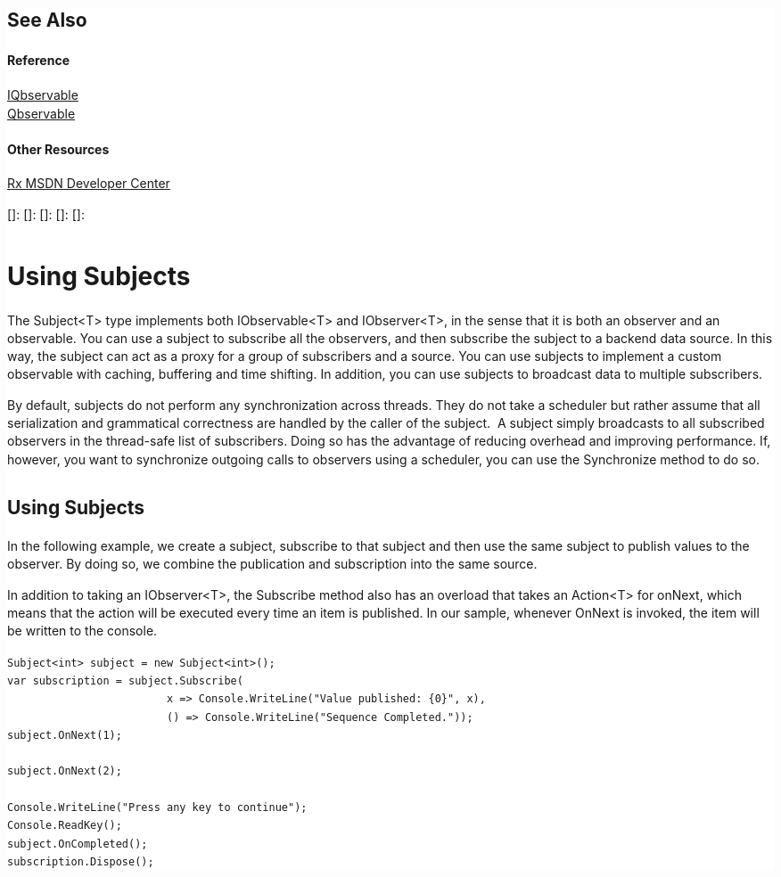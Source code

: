 ## See Also

#### Reference

[IQbservable](IQbservable\IQbservable.md)  
[Qbservable](Qbservable\Qbservable.md)

#### Other Resources

[Rx MSDN Developer Center](http://msdn.microsoft.com/en-us/data/gg577610)

[]: 
[]: 
[]: 
[]: 
[]: 
# Using Subjects

The Subject\<T\> type implements both IObservable\<T\> and IObserver\<T\>, in the sense that it is both an observer and an observable. You can use a subject to subscribe all the observers, and then subscribe the subject to a backend data source. In this way, the subject can act as a proxy for a group of subscribers and a source. You can use subjects to implement a custom observable with caching, buffering and time shifting. In addition, you can use subjects to broadcast data to multiple subscribers.

By default, subjects do not perform any synchronization across threads. They do not take a scheduler but rather assume that all serialization and grammatical correctness are handled by the caller of the subject.  A subject simply broadcasts to all subscribed observers in the thread-safe list of subscribers. Doing so has the advantage of reducing overhead and improving performance. If, however, you want to synchronize outgoing calls to observers using a scheduler, you can use the Synchronize method to do so.

## Using Subjects

In the following example, we create a subject, subscribe to that subject and then use the same subject to publish values to the observer. By doing so, we combine the publication and subscription into the same source.

In addition to taking an IObserver\<T\>, the Subscribe method also has an overload that takes an Action\<T\> for onNext, which means that the action will be executed every time an item is published. In our sample, whenever OnNext is invoked, the item will be written to the console.

    Subject<int> subject = new Subject<int>();
    var subscription = subject.Subscribe(
                             x => Console.WriteLine("Value published: {0}", x),
                             () => Console.WriteLine("Sequence Completed."));
    subject.OnNext(1);
    
    subject.OnNext(2);
    
    Console.WriteLine("Press any key to continue");
    Console.ReadKey();
    subject.OnCompleted();
    subscription.Dispose();
